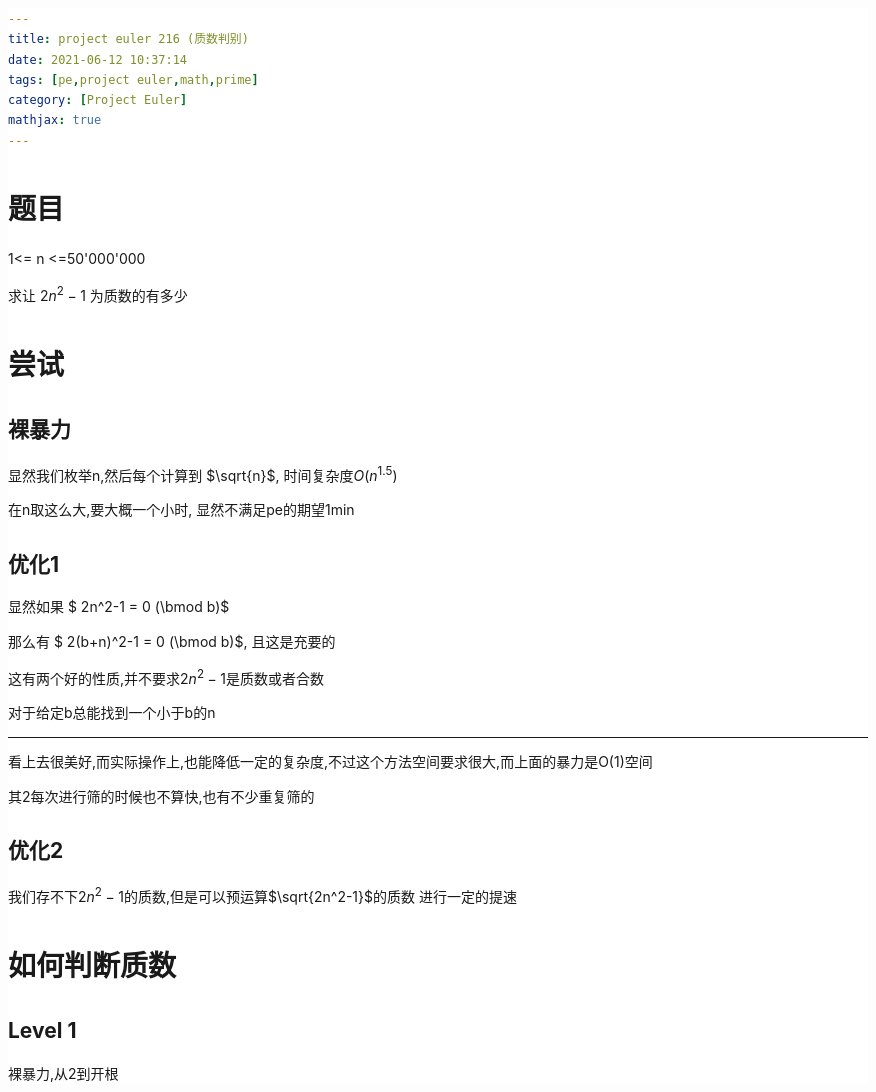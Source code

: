 ```yaml
---
title: project euler 216 (质数判别)
date: 2021-06-12 10:37:14
tags: [pe,project euler,math,prime]
category: [Project Euler]
mathjax: true
---
```



# 题目

1<= n <=50'000'000

求让 $2n^2-1$ 为质数的有多少

# 尝试

## 裸暴力

显然我们枚举n,然后每个计算到 $\sqrt{n}$, 时间复杂度$O(n^{1.5})$

在n取这么大,要大概一个小时, 显然不满足pe的期望1min

## 优化1

显然如果 $ 2n^2-1 = 0 (\bmod b)$

那么有 $ 2(b+n)^2-1 = 0 (\bmod b)$, 且这是充要的

这有两个好的性质,并不要求$2n^2-1$是质数或者合数

对于给定b总能找到一个小于b的n

---

看上去很美好,而实际操作上,也能降低一定的复杂度,不过这个方法空间要求很大,而上面的暴力是O(1)空间

其2每次进行筛的时候也不算快,也有不少重复筛的

## 优化2

我们存不下$2n^2-1$的质数,但是可以预运算$\sqrt{2n^2-1}$的质数 进行一定的提速

# 如何判断质数

## Level 1

裸暴力,从2到开根
